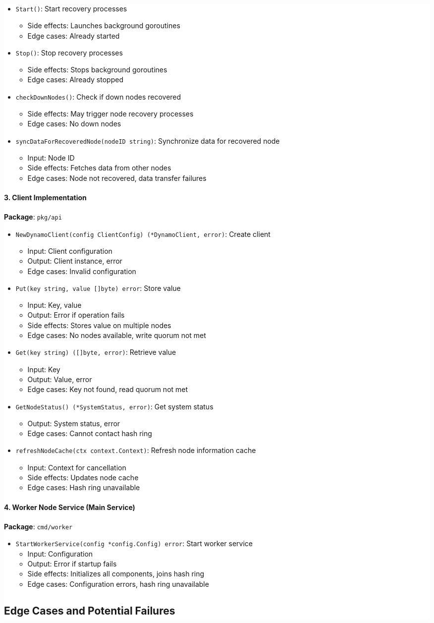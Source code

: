 - `Start()`: Start recovery processes
  - Side effects: Launches background goroutines
  - Edge cases: Already started

- `Stop()`: Stop recovery processes
  - Side effects: Stops background goroutines
  - Edge cases: Already stopped

- `checkDownNodes()`: Check if down nodes recovered
  - Side effects: May trigger node recovery processes
  - Edge cases: No down nodes

- `syncDataForRecoveredNode(nodeID string)`: Synchronize data for recovered node
  - Input: Node ID
  - Side effects: Fetches data from other nodes
  - Edge cases: Node not recovered, data transfer failures

#### 3. Client Implementation
**Package**: `pkg/api`
- `NewDynamoClient(config ClientConfig) (*DynamoClient, error)`: Create client
  - Input: Client configuration
  - Output: Client instance, error
  - Edge cases: Invalid configuration

- `Put(key string, value []byte) error`: Store value
  - Input: Key, value
  - Output: Error if operation fails
  - Side effects: Stores value on multiple nodes
  - Edge cases: No nodes available, write quorum not met

- `Get(key string) ([]byte, error)`: Retrieve value
  - Input: Key
  - Output: Value, error
  - Edge cases: Key not found, read quorum not met

- `GetNodeStatus() (*SystemStatus, error)`: Get system status
  - Output: System status, error
  - Edge cases: Cannot contact hash ring

- `refreshNodeCache(ctx context.Context)`: Refresh node information cache
  - Input: Context for cancellation
  - Side effects: Updates node cache
  - Edge cases: Hash ring unavailable

#### 4. Worker Node Service (Main Service)
**Package**: `cmd/worker`
- `StartWorkerService(config *config.Config) error`: Start worker service
  - Input: Configuration
  - Output: Error if startup fails
  - Side effects: Initializes all components, joins hash ring
  - Edge cases: Configuration errors, hash ring unavailable

## Edge Cases and Potential Failures
